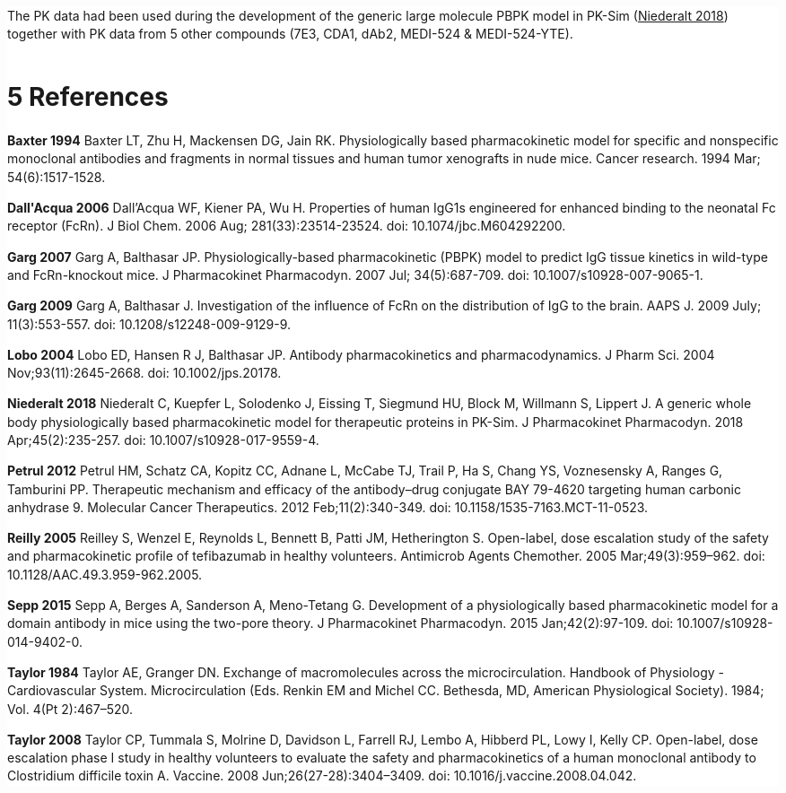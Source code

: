 The PK data had been used during the development of the generic large molecule PBPK model in PK-Sim ([Niederalt 2018](#5-references)) together with PK data from 5 other compounds (7E3, CDA1, dAb2, MEDI-524 & MEDI-524-YTE). 






<a id="main-references"></a>


# 5 References


**Baxter 1994** Baxter LT, Zhu H, Mackensen DG, Jain RK. Physiologically based pharmacokinetic model for specific and nonspecific monoclonal antibodies and fragments in normal tissues and human tumor xenografts in nude mice. Cancer research. 1994 Mar; 54(6):1517-1528. 

**Dall'Acqua 2006** Dall’Acqua WF, Kiener PA, Wu H. Properties of human IgG1s engineered for enhanced binding to the neonatal Fc receptor (FcRn). J Biol Chem. 2006 Aug; 281(33):23514-23524. doi: 10.1074/jbc.M604292200.

**Garg 2007** Garg A, Balthasar JP. Physiologically-based pharmacokinetic (PBPK) model to predict IgG tissue kinetics in wild-type and FcRn-knockout mice. J Pharmacokinet Pharmacodyn. 2007 Jul; 34(5):687-709. doi: 10.1007/s10928-007-9065-1. 

**Garg 2009** Garg A, Balthasar J. Investigation of the influence of FcRn on the distribution of IgG to the brain. AAPS J. 2009 July; 11(3):553-557. doi: 10.1208/s12248-009-9129-9. 

**Lobo 2004** Lobo ED, Hansen R J, Balthasar JP.  Antibody pharmacokinetics and pharmacodynamics. J Pharm Sci. 2004 Nov;93(11):2645-2668. doi: 10.1002/jps.20178.

**Niederalt 2018** Niederalt C, Kuepfer L, Solodenko J, Eissing T, Siegmund HU, Block M, Willmann S, Lippert J. A generic whole body physiologically based pharmacokinetic model for therapeutic proteins in PK-Sim. J Pharmacokinet Pharmacodyn. 2018 Apr;45(2):235-257. doi: 10.1007/s10928-017-9559-4.

**Petrul 2012** Petrul HM, Schatz CA, Kopitz CC, Adnane L, McCabe TJ, Trail P, Ha S, Chang YS, Voznesensky A, Ranges G, Tamburini PP. Therapeutic mechanism and efficacy of the antibody–drug conjugate BAY 79-4620 targeting human carbonic anhydrase 9. Molecular Cancer Therapeutics. 2012 Feb;11(2):340-349. doi: 10.1158/1535-7163.MCT-11-0523.

**Reilly 2005** Reilley S, Wenzel E, Reynolds L, Bennett B, Patti JM, Hetherington S. Open-label, dose escalation study of the safety and pharmacokinetic profile of tefibazumab in healthy volunteers. Antimicrob Agents Chemother. 2005 Mar;49(3):959–962. doi: 10.1128/AAC.49.3.959-962.2005.

**Sepp 2015** Sepp A, Berges A, Sanderson A, Meno-Tetang G. Development of a physiologically based pharmacokinetic model for a domain antibody in mice using the two-pore theory. J Pharmacokinet Pharmacodyn. 2015 Jan;42(2):97-109. doi: 10.1007/s10928-014-9402-0.

**Taylor 1984** Taylor AE, Granger DN. Exchange of macromolecules across the microcirculation. Handbook of Physiology - Cardiovascular System. Microcirculation (Eds. Renkin EM and Michel CC. Bethesda, MD, American Physiological Society). 1984; Vol. 4(Pt 2):467–520.

**Taylor 2008** Taylor CP, Tummala S, Molrine D, Davidson L, Farrell RJ, Lembo A, Hibberd PL, Lowy I, Kelly CP. Open-label, dose escalation phase I study in healthy volunteers to evaluate the safety and pharmacokinetics of a human monoclonal antibody to Clostridium difficile toxin A. Vaccine. 2008 Jun;26(27-28):3404–3409. doi: 10.1016/j.vaccine.2008.04.042.
